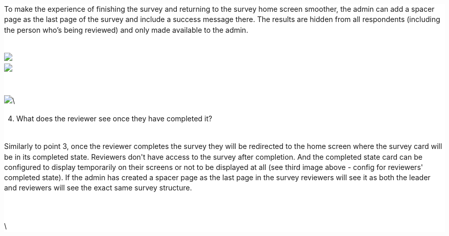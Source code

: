 

To make the experience of finishing the survey and returning to the survey home screen smoother, the admin can add a spacer page as the last page of the survey and include a success message there. The results are hidden from all respondents (including the person who’s being reviewed) and only made available to the admin.&#x20;



\
![](https://lh7-us.googleusercontent.com/3wAgSuTxyA5ztMpVCeIfnwugquhc787Lgru55bzykQsQnHIZN3LNdDsYFraD8yXYsJBaRisr0jYPiaoWmCflbflU4QgdvGyCr5HE5A93sD2DuCEusYGv3oDcQJeSoPQtVt3OzHX0aQgeN5f\_UTIfxjdlDWRVUWIzbuC01-owUVzvECKg-\_Te9K3ejnd52A)\
![](https://lh7-us.googleusercontent.com/mlK-7hB8ZYNHUNRd8Ugox8MK8QNSKF0nMVoi0BnzOOo7\_VpDxfe9yVnmKtgQAPDP09txHQRx3k2eLrYMRJxxJQg1cJXeutfQGA0qq85BGE8kD0TO87gqSQquoYpEL93pu5mVdW7hZ9NCBU5ozze1pGGz0T2RpvKXxoF00qx34DmR6jFWSx\_s55QAvlisfA)\
\
\
![](https://lh7-us.googleusercontent.com/64OTgmjTEwZYq7O\_cmoi8grfo2gjL6zLRfcTlJkFkPR3JTxdwMlAbNV1kDGDEQHKxTZ1XSDOFB9NZ4Yx9mY5Xg25504PAF0Durs-9KnV8P-9NV5qD3JGEvNQv8QT1jwNG4DeSLo5tlabcfBpIqAFfFregwIK7Z3hTYUT54iXePH1YoOR3NOc7AVkRK8w9g)\


4. What does the reviewer see once they have completed it?

\
Similarly to point 3, once the reviewer completes the survey they will be redirected to the home screen where the survey card will be in its completed state. Reviewers don't have access to the survey after completion. And the completed state card can be configured to display temporarily on their screens or not to be displayed at all (see third image above - config for reviewers' completed state). If the admin has created a spacer page as the last page in the survey reviewers will see it as both the leader and reviewers will see the exact same survey structure.

\
\
\


##
